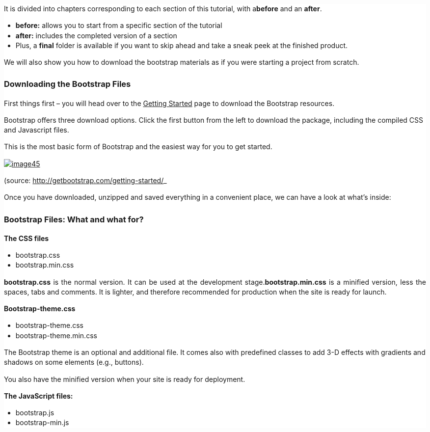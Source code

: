 It is divided into chapters corresponding to each section of this tutorial, with a**before** and an **after**.

  * **before:** allows you to start from a specific section of the tutorial
  * **after:** includes the completed version of a section
  * Plus, a **final** folder is available if you want to skip ahead and take a sneak peek at the finished product.

We will also show you how to download the bootstrap materials as if you were starting a project from scratch.

### <span id="Downloading_the_Bootstrap_Files"><a id="1_2"></a>Downloading the Bootstrap Files</span>

First things first – you will head over to the <a href="http://getbootstrap.com/getting-started/" target="_blank">Getting Started</a> page to download the Bootstrap resources.

Bootstrap offers three download options. Click the first button from the left to download the package, including the compiled CSS and Javascript files.
  
This is the most basic form of Bootstrap and the easiest way for you to get started.

[<img class="aligncenter size-full wp-image-146144" src="https://blog.udemy.com/wp-content/uploads/2015/08/image451.png" alt="image45" width="780" height="308" />](https://blog.udemy.com/wp-content/uploads/2015/08/image451.png)

(source: http://getbootstrap.com/getting-started/_

Once you have downloaded, unzipped and saved everything in a convenient place, we can have a look at what’s inside:

### <span id="Bootstrap_Files_What_and_what_for"><a id="1_3"></a>Bootstrap Files: What and what for?</span>

**The CSS files**

  * bootstrap.css
  * bootstrap.min.css

<p style="text-align: justify;">
  <strong>bootstrap.css</strong> is the normal version. It can be used at the development stage.<strong>bootstrap.min.css</strong> is a minified version, less the spaces, tabs and comments. It is lighter, and therefore recommended for production when the site is ready for launch.
</p>

**Bootstrap-theme.css**

  * bootstrap-theme.css
  * bootstrap-theme.min.css

The Bootstrap theme is an optional and additional file. It comes also with predefined classes to add 3-D effects with gradients and shadows on some elements (e.g., buttons).

You also have the minified version when your site is ready for deployment.

**The JavaScript files:**

  * bootstrap.js
  * bootstrap-min.js
